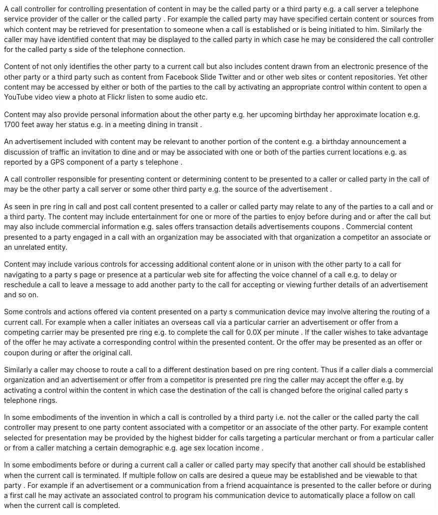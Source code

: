 A call controller for controlling presentation of content in may be the called party or a third party e.g. a call server a telephone service provider of the caller or the called party . For example the called party may have specified certain content or sources from which content may be retrieved for presentation to someone when a call is established or is being initiated to him. Similarly the caller may have identified content that may be displayed to the called party in which case he may be considered the call controller for the called party s side of the telephone connection.

Content of not only identifies the other party to a current call but also includes content drawn from an electronic presence of the other party or a third party such as content from Facebook Slide Twitter and or other web sites or content repositories. Yet other content may be accessed by either or both of the parties to the call by activating an appropriate control within content to open a YouTube video view a photo at Flickr listen to some audio etc.

Content may also provide personal information about the other party e.g. her upcoming birthday her approximate location e.g. 1700 feet away her status e.g. in a meeting dining in transit .

An advertisement included with content may be relevant to another portion of the content e.g. a birthday announcement a discussion of traffic an invitation to dine and or may be associated with one or both of the parties current locations e.g. as reported by a GPS component of a party s telephone .

A call controller responsible for presenting content or determining content to be presented to a caller or called party in the call of may be the other party a call server or some other third party e.g. the source of the advertisement .

As seen in pre ring in call and post call content presented to a caller or called party may relate to any of the parties to a call and or a third party. The content may include entertainment for one or more of the parties to enjoy before during and or after the call but may also include commercial information e.g. sales offers transaction details advertisements coupons . Commercial content presented to a party engaged in a call with an organization may be associated with that organization a competitor an associate or an unrelated entity.

Content may include various controls for accessing additional content alone or in unison with the other party to a call for navigating to a party s page or presence at a particular web site for affecting the voice channel of a call e.g. to delay or reschedule a call to leave a message to add another party to the call for accepting or viewing further details of an advertisement and so on.

Some controls and actions offered via content presented on a party s communication device may involve altering the routing of a current call. For example when a caller initiates an overseas call via a particular carrier an advertisement or offer from a competing carrier may be presented pre ring e.g. to complete the call for 0.0X per minute . If the caller wishes to take advantage of the offer he may activate a corresponding control within the presented content. Or the offer may be presented as an offer or coupon during or after the original call.

Similarly a caller may choose to route a call to a different destination based on pre ring content. Thus if a caller dials a commercial organization and an advertisement or offer from a competitor is presented pre ring the caller may accept the offer e.g. by activating a control within the content in which case the destination of the call is changed before the original called party s telephone rings.

In some embodiments of the invention in which a call is controlled by a third party i.e. not the caller or the called party the call controller may present to one party content associated with a competitor or an associate of the other party. For example content selected for presentation may be provided by the highest bidder for calls targeting a particular merchant or from a particular caller or from a caller matching a certain demographic e.g. age sex location income .

In some embodiments before or during a current call a caller or called party may specify that another call should be established when the current call is terminated. If multiple follow on calls are desired a queue may be established and be viewable to that party . For example if an advertisement or a communication from a friend acquaintance is presented to the caller before or during a first call he may activate an associated control to program his communication device to automatically place a follow on call when the current call is completed.
